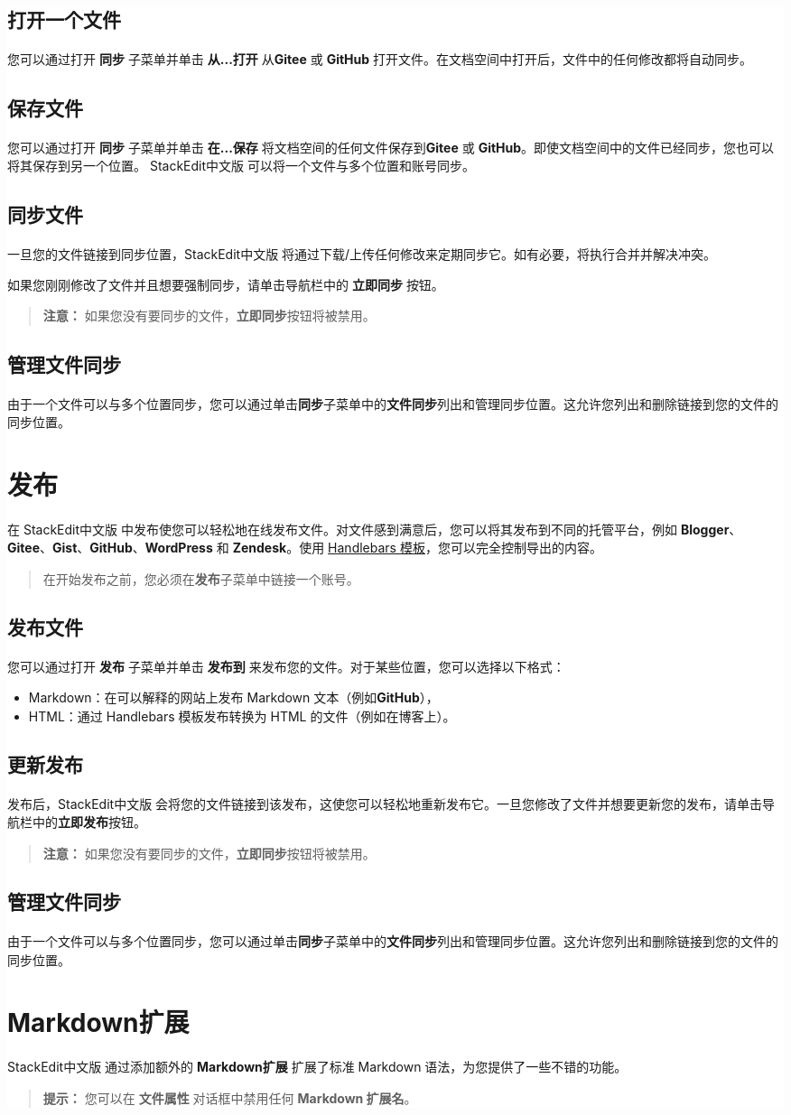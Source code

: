## 打开一个文件

您可以通过打开 **同步** 子菜单并单击 **从...打开** 从**Gitee** 或 **GitHub** 打开文件。在文档空间中打开后，文件中的任何修改都将自动同步。

## 保存文件

您可以通过打开 **同步** 子菜单并单击 **在...保存** 将文档空间的任何文件保存到**Gitee** 或 **GitHub**。即使文档空间中的文件已经同步，您也可以将其保存到另一个位置。 StackEdit中文版 可以将一个文件与多个位置和账号同步。

## 同步文件

一旦您的文件链接到同步位置，StackEdit中文版 将通过下载/上传任何修改来定期同步它。如有必要，将执行合并并解决冲突。

如果您刚刚修改了文件并且想要强制同步，请单击导航栏中的 **立即同步** 按钮。

> **注意：** 如果您没有要同步的文件，**立即同步**按钮将被禁用。

## 管理文件同步

由于一个文件可以与多个位置同步，您可以通过单击**同步**子菜单中的**文件同步**列出和管理同步位置。这允许您列出和删除链接到您的文件的同步位置。


# 发布

在 StackEdit中文版 中发布使您可以轻松地在线发布文件。对文件感到满意后，您可以将其发布到不同的托管平台，例如 **Blogger**、**Gitee**、**Gist**、**GitHub**、**WordPress** 和 **Zendesk**。使用 [Handlebars 模板](http://handlebarsjs.com/)，您可以完全控制导出的内容。

> 在开始发布之前，您必须在**发布**子菜单中链接一个账号。

## 发布文件

您可以通过打开 **发布** 子菜单并单击 **发布到** 来发布您的文件。对于某些位置，您可以选择以下格式：

- Markdown：在可以解释的网站上发布 Markdown 文本（例如**GitHub**），
- HTML：通过 Handlebars 模板发布转换为 HTML 的文件（例如在博客上）。

## 更新发布

发布后，StackEdit中文版 会将您的文件链接到该发布，这使您可以轻松地重新发布它。一旦您修改了文件并想要更新您的发布，请单击导航栏中的**立即发布**按钮。

> **注意：** 如果您没有要同步的文件，**立即同步**按钮将被禁用。

## 管理文件同步

由于一个文件可以与多个位置同步，您可以通过单击**同步**子菜单中的**文件同步**列出和管理同步位置。这允许您列出和删除链接到您的文件的同步位置。

# Markdown扩展

StackEdit中文版 通过添加额外的 **Markdown扩展** 扩展了标准 Markdown 语法，为您提供了一些不错的功能。

> **提示：** 您可以在 **文件属性** 对话框中禁用任何 **Markdown 扩展名**。
